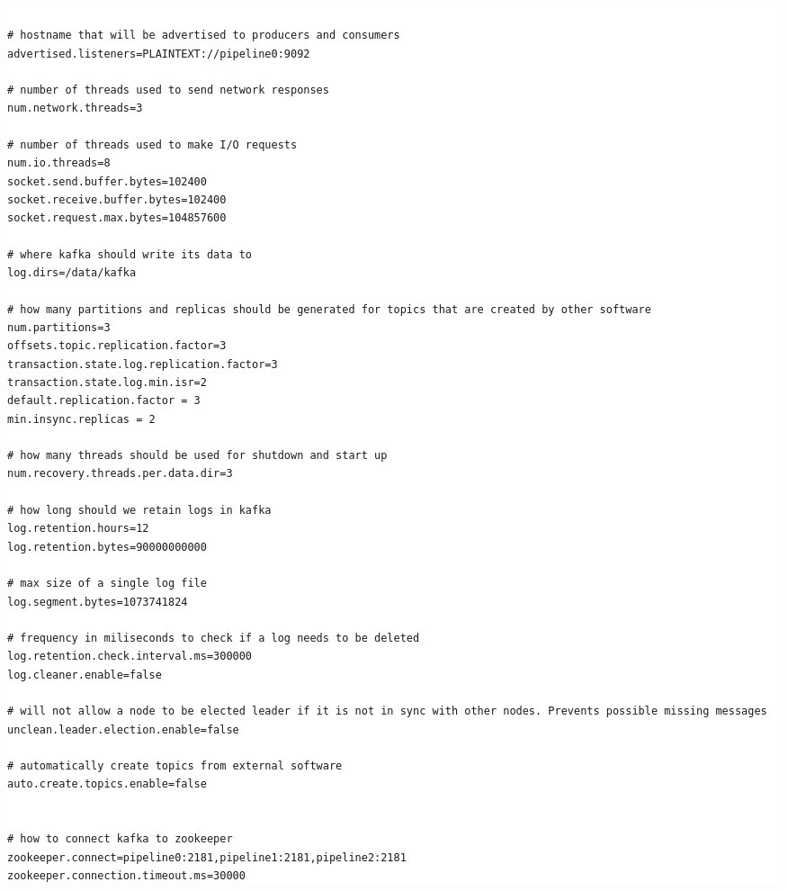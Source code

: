 ```

# hostname that will be advertised to producers and consumers
advertised.listeners=PLAINTEXT://pipeline0:9092

# number of threads used to send network responses
num.network.threads=3

# number of threads used to make I/O requests
num.io.threads=8
socket.send.buffer.bytes=102400
socket.receive.buffer.bytes=102400
socket.request.max.bytes=104857600

# where kafka should write its data to
log.dirs=/data/kafka

# how many partitions and replicas should be generated for topics that are created by other software
num.partitions=3
offsets.topic.replication.factor=3
transaction.state.log.replication.factor=3
transaction.state.log.min.isr=2
default.replication.factor = 3
min.insync.replicas = 2

# how many threads should be used for shutdown and start up
num.recovery.threads.per.data.dir=3

# how long should we retain logs in kafka
log.retention.hours=12
log.retention.bytes=90000000000

# max size of a single log file
log.segment.bytes=1073741824

# frequency in miliseconds to check if a log needs to be deleted
log.retention.check.interval.ms=300000
log.cleaner.enable=false

# will not allow a node to be elected leader if it is not in sync with other nodes. Prevents possible missing messages
unclean.leader.election.enable=false

# automatically create topics from external software
auto.create.topics.enable=false


# how to connect kafka to zookeeper
zookeeper.connect=pipeline0:2181,pipeline1:2181,pipeline2:2181
zookeeper.connection.timeout.ms=30000
```
